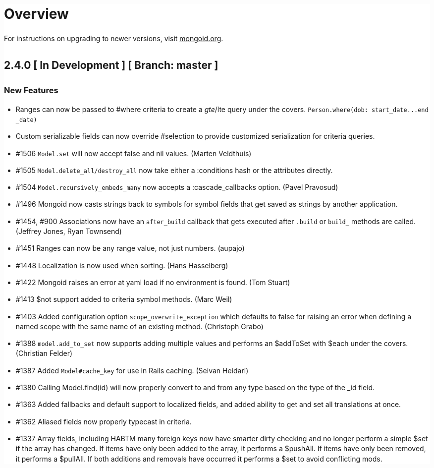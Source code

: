 # Overview

For instructions on upgrading to newer versions, visit
[mongoid.org](http://mongoid.org/docs/upgrading.html).

## 2.4.0 \[ In Development \] \[ Branch: master \]

### New Features

* Ranges can now be passed to #where criteria to create a $gte/$lte query under the
  covers. `Person.where(dob: start_date...end_date)`

* Custom serializable fields can now override #selection to provide
  customized serialization for criteria queries.

* \#1506 `Model.set` will now accept false and nil values. (Marten Veldthuis)

* \#1505 `Model.delete_all/destroy_all` now take either a :conditions hash or
  the attributes directly.

* \#1504 `Model.recursively_embeds_many` now accepts a :cascade_callbacks
  option. (Pavel Pravosud)

* \#1496 Mongoid now casts strings back to symbols for symbol fields that
  get saved as strings by another application.

* \#1454, \#900 Associations now have an `after_build` callback that gets
  executed after `.build` or `build_` methods are called.
  (Jeffrey Jones, Ryan Townsend)

* \#1451 Ranges can now be any range value, not just numbers. (aupajo)

* \#1448 Localization is now used when sorting. (Hans Hasselberg)

* \#1422 Mongoid raises an error at yaml load if no environment is found.
  (Tom Stuart)

* \#1413 $not support added to criteria symbol methods. (Marc Weil)

* \#1403 Added configuration option `scope_overwrite_exception` which defaults to
  false for raising an error when defining a named scope with the same name of
  an existing method. (Christoph Grabo)

* \#1388 `model.add_to_set` now supports adding multiple values and performs an
  $addToSet with $each under the covers. (Christian Felder)

* \#1387 Added `Model#cache_key` for use in Rails caching. (Seivan Heidari)

* \#1380 Calling Model.find(id) will now properly convert to and from any type
  based on the type of the _id field.

* \#1363 Added fallbacks and default support to localized fields, and added
  ability to get and set all translations at once.

* \#1362 Aliased fields now properly typecast in criteria.

* \#1337 Array fields, including HABTM many foreign keys now have smarter dirty
  checking and no longer perform a simple $set if the array has changed. If
  items have only been added to the array, it performs a $pushAll. If items
  have only been removed, it performs a $pullAll. If both additions and
  removals have occurred it performs a $set to avoid conflicting mods.
